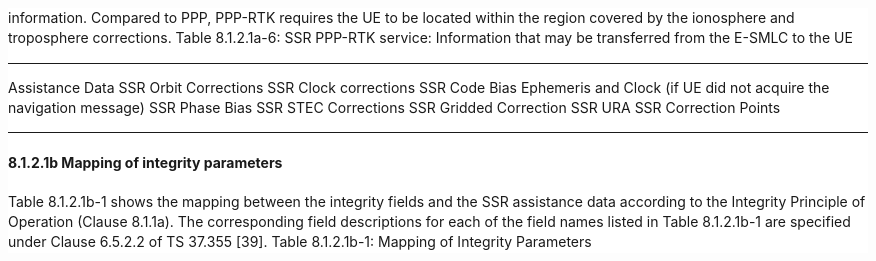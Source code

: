 information. Compared to PPP, PPP-RTK requires the UE to be located within the
region covered by the ionosphere and troposphere corrections.
Table 8.1.2.1a-6: SSR PPP-RTK service: Information that may be transferred
from the E-SMLC to the UE
* * *
Assistance Data SSR Orbit Corrections SSR Clock corrections SSR Code Bias
Ephemeris and Clock (if UE did not acquire the navigation message) SSR Phase
Bias SSR STEC Corrections SSR Gridded Correction SSR URA SSR Correction Points
* * *
#### 8.1.2.1b Mapping of integrity parameters
Table 8.1.2.1b-1 shows the mapping between the integrity fields and the SSR
assistance data according to the Integrity Principle of Operation (Clause
8.1.1a). The corresponding field descriptions for each of the field names
listed in Table 8.1.2.1b-1 are specified under Clause 6.5.2.2 of TS 37.355
[39].
Table 8.1.2.1b-1: Mapping of Integrity Parameters